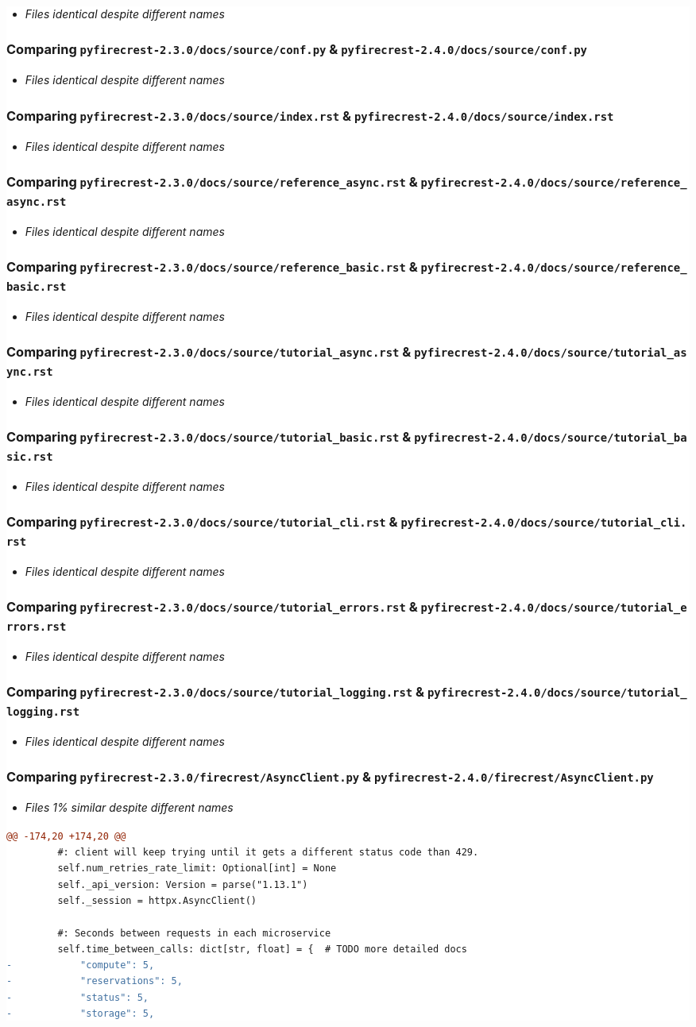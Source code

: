  * *Files identical despite different names*

### Comparing `pyfirecrest-2.3.0/docs/source/conf.py` & `pyfirecrest-2.4.0/docs/source/conf.py`

 * *Files identical despite different names*

### Comparing `pyfirecrest-2.3.0/docs/source/index.rst` & `pyfirecrest-2.4.0/docs/source/index.rst`

 * *Files identical despite different names*

### Comparing `pyfirecrest-2.3.0/docs/source/reference_async.rst` & `pyfirecrest-2.4.0/docs/source/reference_async.rst`

 * *Files identical despite different names*

### Comparing `pyfirecrest-2.3.0/docs/source/reference_basic.rst` & `pyfirecrest-2.4.0/docs/source/reference_basic.rst`

 * *Files identical despite different names*

### Comparing `pyfirecrest-2.3.0/docs/source/tutorial_async.rst` & `pyfirecrest-2.4.0/docs/source/tutorial_async.rst`

 * *Files identical despite different names*

### Comparing `pyfirecrest-2.3.0/docs/source/tutorial_basic.rst` & `pyfirecrest-2.4.0/docs/source/tutorial_basic.rst`

 * *Files identical despite different names*

### Comparing `pyfirecrest-2.3.0/docs/source/tutorial_cli.rst` & `pyfirecrest-2.4.0/docs/source/tutorial_cli.rst`

 * *Files identical despite different names*

### Comparing `pyfirecrest-2.3.0/docs/source/tutorial_errors.rst` & `pyfirecrest-2.4.0/docs/source/tutorial_errors.rst`

 * *Files identical despite different names*

### Comparing `pyfirecrest-2.3.0/docs/source/tutorial_logging.rst` & `pyfirecrest-2.4.0/docs/source/tutorial_logging.rst`

 * *Files identical despite different names*

### Comparing `pyfirecrest-2.3.0/firecrest/AsyncClient.py` & `pyfirecrest-2.4.0/firecrest/AsyncClient.py`

 * *Files 1% similar despite different names*

```diff
@@ -174,20 +174,20 @@
         #: client will keep trying until it gets a different status code than 429.
         self.num_retries_rate_limit: Optional[int] = None
         self._api_version: Version = parse("1.13.1")
         self._session = httpx.AsyncClient()
 
         #: Seconds between requests in each microservice
         self.time_between_calls: dict[str, float] = {  # TODO more detailed docs
-            "compute": 5,
-            "reservations": 5,
-            "status": 5,
-            "storage": 5,
```